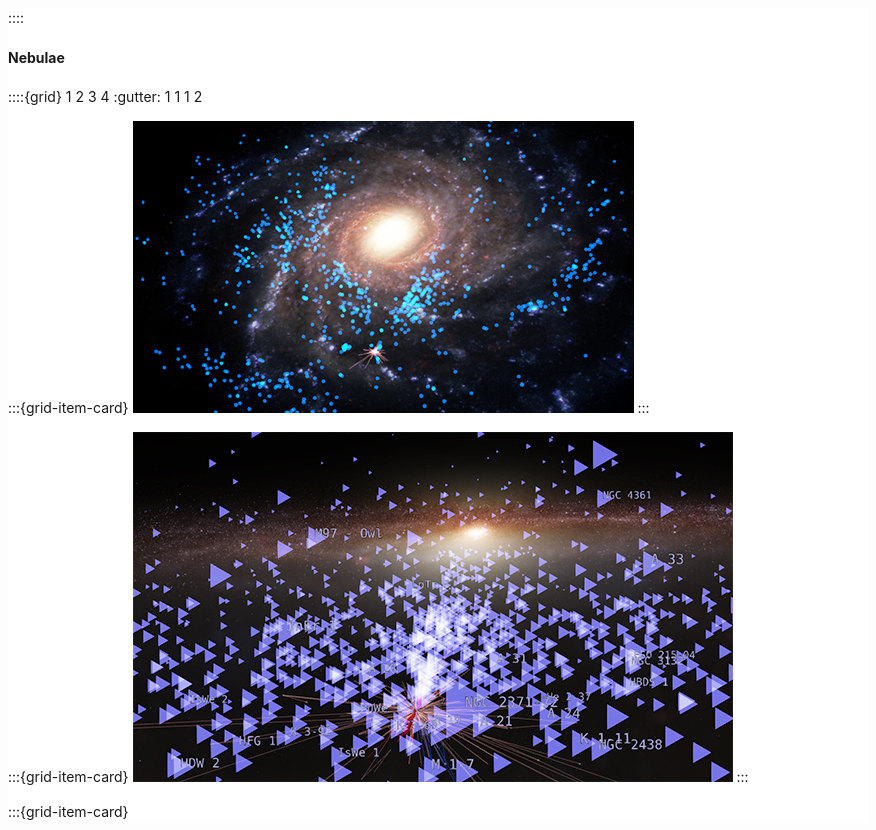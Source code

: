 ::::


#### Nebulae
::::{grid} 1 2 3 4
:gutter: 1 1 1 2

:::{grid-item-card} [](/content/milky-way/nebulae/HII-regions/index)
[![HII regions](/content/milky-way/nebulae/HII-regions/HII_regions_icon.png)](/content/milky-way/nebulae/HII-regions/index)
:::

:::{grid-item-card} [](/content/milky-way/nebulae/planetary-nebulae/index)
[![Planetary nebulae](/content/milky-way/nebulae/planetary-nebulae/PN_icon.png)](/content/milky-way/nebulae/planetary-nebulae/index)
:::

:::{grid-item-card} [](/content/milky-way/nebulae/supernova-remnants/index)